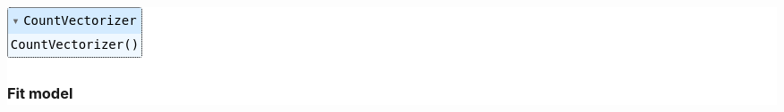 <style>#sk-container-id-1 {color: black;background-color: white;}#sk-container-id-1 pre{padding: 0;}#sk-container-id-1 div.sk-toggleable {background-color: white;}#sk-container-id-1 label.sk-toggleable__label {cursor: pointer;display: block;width: 100%;margin-bottom: 0;padding: 0.3em;box-sizing: border-box;text-align: center;}#sk-container-id-1 label.sk-toggleable__label-arrow:before {content: "▸";float: left;margin-right: 0.25em;color: #696969;}#sk-container-id-1 label.sk-toggleable__label-arrow:hover:before {color: black;}#sk-container-id-1 div.sk-estimator:hover label.sk-toggleable__label-arrow:before {color: black;}#sk-container-id-1 div.sk-toggleable__content {max-height: 0;max-width: 0;overflow: hidden;text-align: left;background-color: #f0f8ff;}#sk-container-id-1 div.sk-toggleable__content pre {margin: 0.2em;color: black;border-radius: 0.25em;background-color: #f0f8ff;}#sk-container-id-1 input.sk-toggleable__control:checked~div.sk-toggleable__content {max-height: 200px;max-width: 100%;overflow: auto;}#sk-container-id-1 input.sk-toggleable__control:checked~label.sk-toggleable__label-arrow:before {content: "▾";}#sk-container-id-1 div.sk-estimator input.sk-toggleable__control:checked~label.sk-toggleable__label {background-color: #d4ebff;}#sk-container-id-1 div.sk-label input.sk-toggleable__control:checked~label.sk-toggleable__label {background-color: #d4ebff;}#sk-container-id-1 input.sk-hidden--visually {border: 0;clip: rect(1px 1px 1px 1px);clip: rect(1px, 1px, 1px, 1px);height: 1px;margin: -1px;overflow: hidden;padding: 0;position: absolute;width: 1px;}#sk-container-id-1 div.sk-estimator {font-family: monospace;background-color: #f0f8ff;border: 1px dotted black;border-radius: 0.25em;box-sizing: border-box;margin-bottom: 0.5em;}#sk-container-id-1 div.sk-estimator:hover {background-color: #d4ebff;}#sk-container-id-1 div.sk-parallel-item::after {content: "";width: 100%;border-bottom: 1px solid gray;flex-grow: 1;}#sk-container-id-1 div.sk-label:hover label.sk-toggleable__label {background-color: #d4ebff;}#sk-container-id-1 div.sk-serial::before {content: "";position: absolute;border-left: 1px solid gray;box-sizing: border-box;top: 0;bottom: 0;left: 50%;z-index: 0;}#sk-container-id-1 div.sk-serial {display: flex;flex-direction: column;align-items: center;background-color: white;padding-right: 0.2em;padding-left: 0.2em;position: relative;}#sk-container-id-1 div.sk-item {position: relative;z-index: 1;}#sk-container-id-1 div.sk-parallel {display: flex;align-items: stretch;justify-content: center;background-color: white;position: relative;}#sk-container-id-1 div.sk-item::before, #sk-container-id-1 div.sk-parallel-item::before {content: "";position: absolute;border-left: 1px solid gray;box-sizing: border-box;top: 0;bottom: 0;left: 50%;z-index: -1;}#sk-container-id-1 div.sk-parallel-item {display: flex;flex-direction: column;z-index: 1;position: relative;background-color: white;}#sk-container-id-1 div.sk-parallel-item:first-child::after {align-self: flex-end;width: 50%;}#sk-container-id-1 div.sk-parallel-item:last-child::after {align-self: flex-start;width: 50%;}#sk-container-id-1 div.sk-parallel-item:only-child::after {width: 0;}#sk-container-id-1 div.sk-dashed-wrapped {border: 1px dashed gray;margin: 0 0.4em 0.5em 0.4em;box-sizing: border-box;padding-bottom: 0.4em;background-color: white;}#sk-container-id-1 div.sk-label label {font-family: monospace;font-weight: bold;display: inline-block;line-height: 1.2em;}#sk-container-id-1 div.sk-label-container {text-align: center;}#sk-container-id-1 div.sk-container {/* jupyter's `normalize.less` sets `[hidden] { display: none; }` but bootstrap.min.css set `[hidden] { display: none !important; }` so we also need the `!important` here to be able to override the default hidden behavior on the sphinx rendered scikit-learn.org. See: https://github.com/scikit-learn/scikit-learn/issues/21755 */display: inline-block !important;position: relative;}#sk-container-id-1 div.sk-text-repr-fallback {display: none;}</style><div id="sk-container-id-1" class="sk-top-container"><div class="sk-text-repr-fallback"><pre>CountVectorizer()</pre><b>In a Jupyter environment, please rerun this cell to show the HTML representation or trust the notebook. <br />On GitHub, the HTML representation is unable to render, please try loading this page with nbviewer.org.</b></div><div class="sk-container" hidden><div class="sk-item"><div class="sk-estimator sk-toggleable"><input class="sk-toggleable__control sk-hidden--visually" id="sk-estimator-id-1" type="checkbox" checked><label for="sk-estimator-id-1" class="sk-toggleable__label sk-toggleable__label-arrow">CountVectorizer</label><div class="sk-toggleable__content"><pre>CountVectorizer()</pre></div></div></div></div></div>



### Fit model

